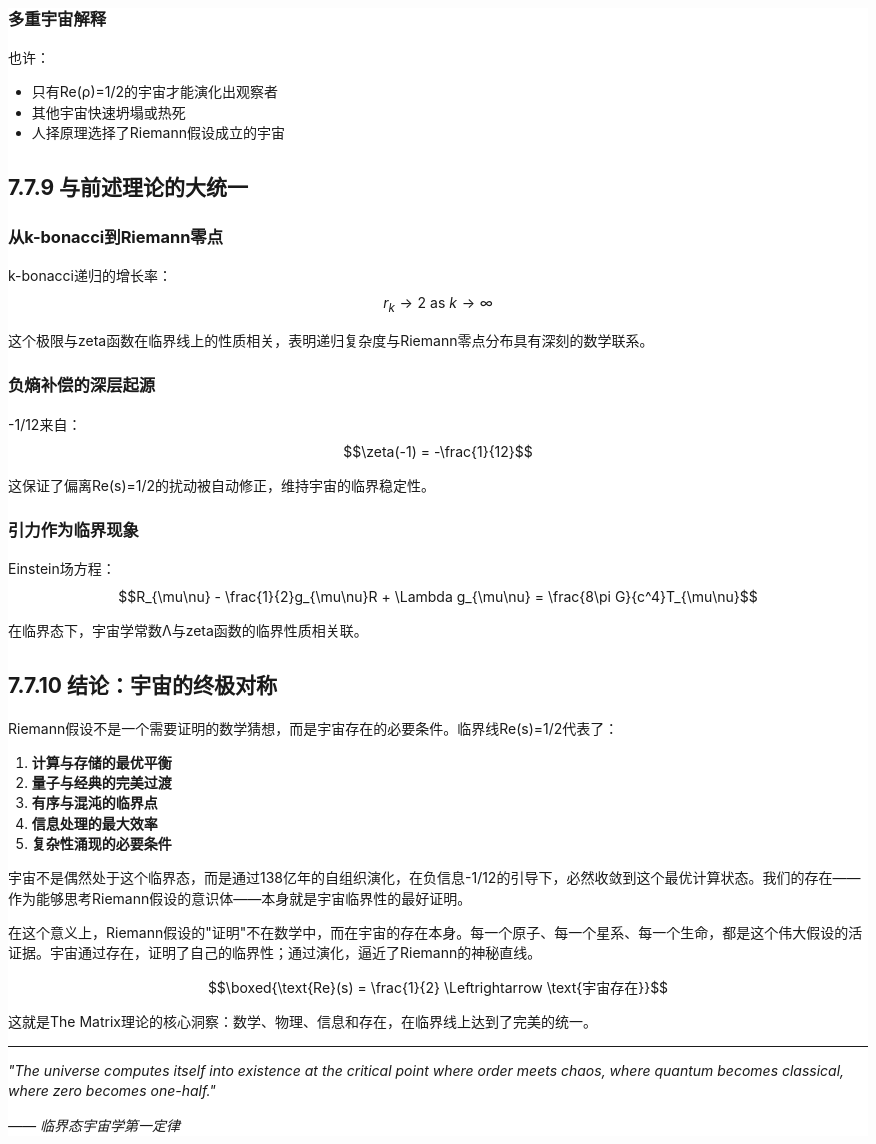 ### 多重宇宙解释

也许：
- 只有Re(ρ)=1/2的宇宙才能演化出观察者
- 其他宇宙快速坍塌或热死
- 人择原理选择了Riemann假设成立的宇宙

## 7.7.9 与前述理论的大统一

### 从k-bonacci到Riemann零点

k-bonacci递归的增长率：
$$r_k \to 2 \text{ as } k \to \infty$$

这个极限与zeta函数在临界线上的性质相关，表明递归复杂度与Riemann零点分布具有深刻的数学联系。

### 负熵补偿的深层起源

-1/12来自：
$$\zeta(-1) = -\frac{1}{12}$$

这保证了偏离Re(s)=1/2的扰动被自动修正，维持宇宙的临界稳定性。

### 引力作为临界现象

Einstein场方程：
$$R_{\mu\nu} - \frac{1}{2}g_{\mu\nu}R + \Lambda g_{\mu\nu} = \frac{8\pi G}{c^4}T_{\mu\nu}$$

在临界态下，宇宙学常数Λ与zeta函数的临界性质相关联。

## 7.7.10 结论：宇宙的终极对称

Riemann假设不是一个需要证明的数学猜想，而是宇宙存在的必要条件。临界线Re(s)=1/2代表了：

1. **计算与存储的最优平衡**
2. **量子与经典的完美过渡**
3. **有序与混沌的临界点**
4. **信息处理的最大效率**
5. **复杂性涌现的必要条件**

宇宙不是偶然处于这个临界态，而是通过138亿年的自组织演化，在负信息-1/12的引导下，必然收敛到这个最优计算状态。我们的存在——作为能够思考Riemann假设的意识体——本身就是宇宙临界性的最好证明。

在这个意义上，Riemann假设的"证明"不在数学中，而在宇宙的存在本身。每一个原子、每一个星系、每一个生命，都是这个伟大假设的活证据。宇宙通过存在，证明了自己的临界性；通过演化，逼近了Riemann的神秘直线。

$$\boxed{\text{Re}(s) = \frac{1}{2} \Leftrightarrow \text{宇宙存在}}$$

这就是The Matrix理论的核心洞察：数学、物理、信息和存在，在临界线上达到了完美的统一。

---

*"The universe computes itself into existence at the critical point where order meets chaos, where quantum becomes classical, where zero becomes one-half."*

*—— 临界态宇宙学第一定律*